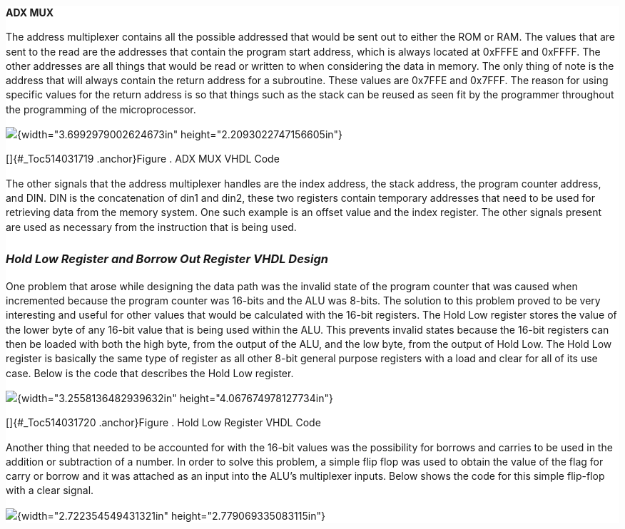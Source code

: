 **ADX MUX**

The address multiplexer contains all the possible addressed that would
be sent out to either the ROM or RAM. The values that are sent to the
read are the addresses that contain the program start address, which is
always located at 0xFFFE and 0xFFFF. The other addresses are all things
that would be read or written to when considering the data in memory.
The only thing of note is the address that will always contain the
return address for a subroutine. These values are 0x7FFE and 0x7FFF. The
reason for using specific values for the return address is so that
things such as the stack can be reused as seen fit by the programmer
throughout the programming of the microprocessor.

![](media/image24.png){width="3.6992979002624673in"
height="2.2093022747156605in"}

[]{#_Toc514031719 .anchor}Figure . ADX MUX VHDL Code

The other signals that the address multiplexer handles are the index
address, the stack address, the program counter address, and DIN. DIN is
the concatenation of din1 and din2, these two registers contain
temporary addresses that need to be used for retrieving data from the
memory system. One such example is an offset value and the index
register. The other signals present are used as necessary from the
instruction that is being used.

### *Hold Low Register and Borrow Out Register VHDL Design*

One problem that arose while designing the data path was the invalid
state of the program counter that was caused when incremented because
the program counter was 16-bits and the ALU was 8-bits. The solution to
this problem proved to be very interesting and useful for other values
that would be calculated with the 16-bit registers. The Hold Low
register stores the value of the lower byte of any 16-bit value that is
being used within the ALU. This prevents invalid states because the
16-bit registers can then be loaded with both the high byte, from the
output of the ALU, and the low byte, from the output of Hold Low. The
Hold Low register is basically the same type of register as all other
8-bit general purpose registers with a load and clear for all of its use
case. Below is the code that describes the Hold Low register.

![](media/image25.png){width="3.2558136482939632in"
height="4.067674978127734in"}

[]{#_Toc514031720 .anchor}Figure . Hold Low Register VHDL Code

Another thing that needed to be accounted for with the 16-bit values was
the possibility for borrows and carries to be used in the addition or
subtraction of a number. In order to solve this problem, a simple flip
flop was used to obtain the value of the flag for carry or borrow and it
was attached as an input into the ALU’s multiplexer inputs. Below shows
the code for this simple flip-flop with a clear signal.

![](media/image26.png){width="2.722354549431321in"
height="2.779069335083115in"}
